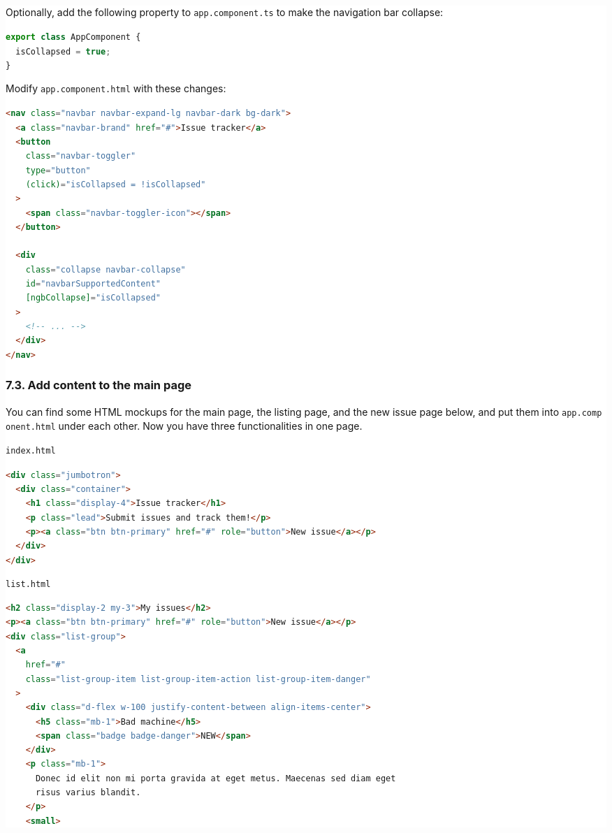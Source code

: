 Optionally, add the following property to `app.component.ts` to make the navigation bar collapse:

```ts
export class AppComponent {
  isCollapsed = true;
}
```

Modify `app.component.html` with these changes:

```html
<nav class="navbar navbar-expand-lg navbar-dark bg-dark">
  <a class="navbar-brand" href="#">Issue tracker</a>
  <button
    class="navbar-toggler"
    type="button"
    (click)="isCollapsed = !isCollapsed"
  >
    <span class="navbar-toggler-icon"></span>
  </button>

  <div
    class="collapse navbar-collapse"
    id="navbarSupportedContent"
    [ngbCollapse]="isCollapsed"
  >
    <!-- ... -->
  </div>
</nav>
```

### 7.3. Add content to the main page

You can find some HTML mockups for the main page, the listing page, and the new issue page below, and put them into `app.component.html` under each other. Now you have three functionalities in one page.

`index.html`

```html
<div class="jumbotron">
  <div class="container">
    <h1 class="display-4">Issue tracker</h1>
    <p class="lead">Submit issues and track them!</p>
    <p><a class="btn btn-primary" href="#" role="button">New issue</a></p>
  </div>
</div>
```

`list.html`

```html
<h2 class="display-2 my-3">My issues</h2>
<p><a class="btn btn-primary" href="#" role="button">New issue</a></p>
<div class="list-group">
  <a
    href="#"
    class="list-group-item list-group-item-action list-group-item-danger"
  >
    <div class="d-flex w-100 justify-content-between align-items-center">
      <h5 class="mb-1">Bad machine</h5>
      <span class="badge badge-danger">NEW</span>
    </div>
    <p class="mb-1">
      Donec id elit non mi porta gravida at eget metus. Maecenas sed diam eget
      risus varius blandit.
    </p>
    <small>
```

[1]: https://angular.io/
[2]: https://cli.angular.io/
[3]: https://nodejs.org/
[4]: https://angular.io/guide/quickstart#project-file-review
[5]: https://angular.io/guide/displaying-data#showing-an-array-property-with-ngfor
[6]: http://localhost:4200
[7]: https://material.angular.io/
[8]: https://github.com/angular/flex-layout
[9]: http://getbootstrap.com/docs/4.0/getting-started/introduction/
[10]: https://bulma.io/
[11]: https://loiane.com/2017/08/how-to-add-bootstrap-to-an-angular-cli-project/#4-bootstrap-javascript-components-with-ngx-bootstrap-option-1
[12]: https://material.angular.io/guide/getting-started
[13]: https://material.io/icons/
[14]: https://github.com/angular/flex-layout/wiki/Using-Angular-CLI
[15]: https://ng-bootstrap.github.io